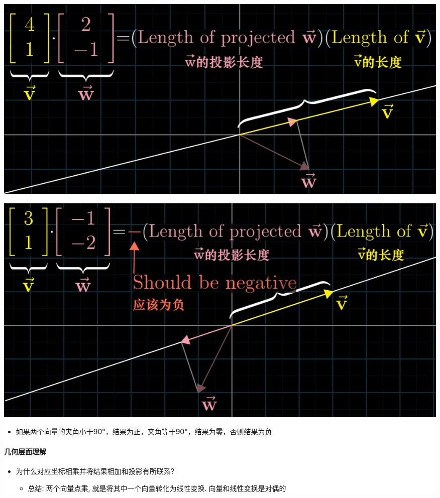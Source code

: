 ![image-20200907154520457](LA.assets/image-20200907154520457.png)

![image-20200907154537842](LA.assets/image-20200907154537842.png)

- 如果两个向量的夹角小于90°，结果为正，夹角等于90°，结果为零，否则结果为负

#### 几何层面理解

- 为什么对应坐标相乘并将结果相加和投影有所联系? 

  - 总结: 两个向量点乘, 就是将其中一个向量转化为线性变换. 向量和线性变换是对偶的
